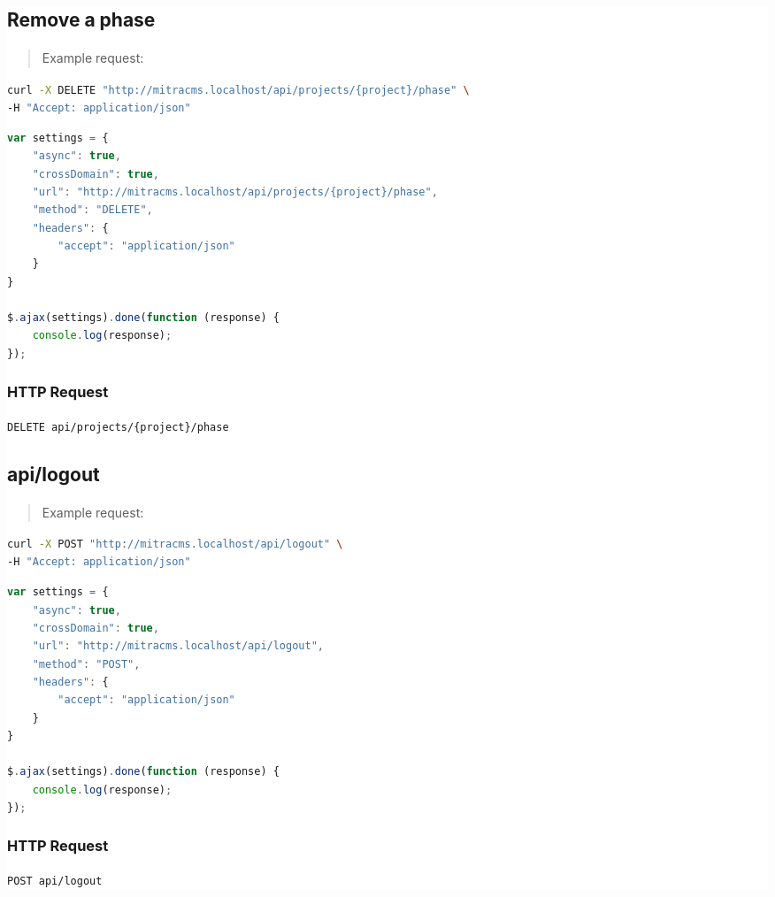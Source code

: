 ## Remove a phase

> Example request:

```bash
curl -X DELETE "http://mitracms.localhost/api/projects/{project}/phase" \
-H "Accept: application/json"
```

```javascript
var settings = {
    "async": true,
    "crossDomain": true,
    "url": "http://mitracms.localhost/api/projects/{project}/phase",
    "method": "DELETE",
    "headers": {
        "accept": "application/json"
    }
}

$.ajax(settings).done(function (response) {
    console.log(response);
});
```


### HTTP Request
`DELETE api/projects/{project}/phase`





## api/logout

> Example request:

```bash
curl -X POST "http://mitracms.localhost/api/logout" \
-H "Accept: application/json"
```

```javascript
var settings = {
    "async": true,
    "crossDomain": true,
    "url": "http://mitracms.localhost/api/logout",
    "method": "POST",
    "headers": {
        "accept": "application/json"
    }
}

$.ajax(settings).done(function (response) {
    console.log(response);
});
```


### HTTP Request
`POST api/logout`




